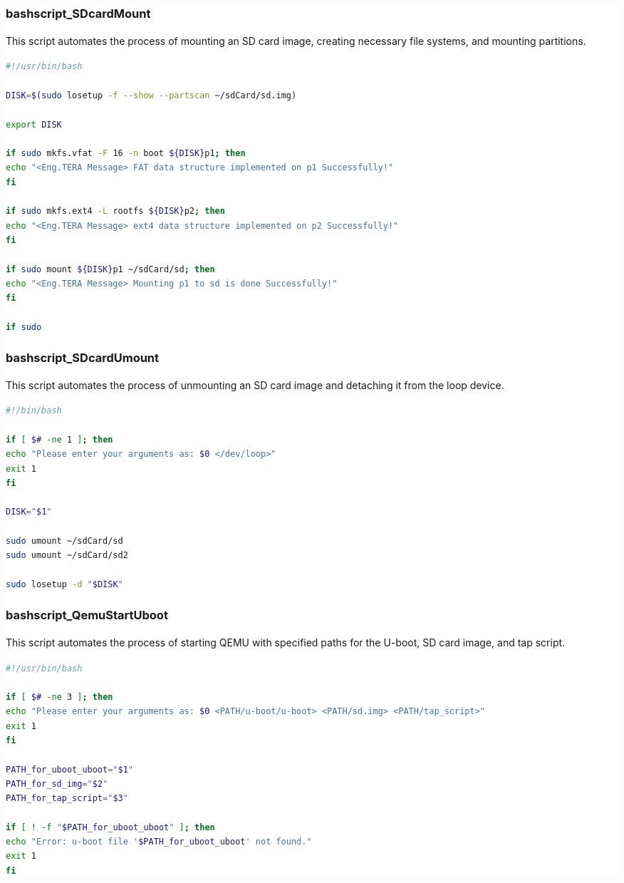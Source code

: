 ### bashscript_SDcardMount
This script automates the process of mounting an SD card image, creating necessary file systems, and mounting partitions.

```bash
#!/usr/bin/bash

DISK=$(sudo losetup -f --show --partscan ~/sdCard/sd.img)

export DISK

if sudo mkfs.vfat -F 16 -n boot ${DISK}p1; then
echo "<Eng.TERA Message> FAT data structure implemented on p1 Successfully!"
fi

if sudo mkfs.ext4 -L rootfs ${DISK}p2; then
echo "<Eng.TERA Message> ext4 data structure implemented on p2 Successfully!"
fi

if sudo mount ${DISK}p1 ~/sdCard/sd; then
echo "<Eng.TERA Message> Mounting p1 to sd is done Successfully!"
fi

if sudo
```

### bashscript_SDcardUmount
This script automates the process of unmounting an SD card image and detaching it from the loop device.
```bash
#!/bin/bash

if [ $# -ne 1 ]; then
echo "Please enter your arguments as: $0 </dev/loop>"
exit 1
fi

DISK="$1"

sudo umount ~/sdCard/sd
sudo umount ~/sdCard/sd2

sudo losetup -d "$DISK"
```
### bashscript_QemuStartUboot
This script automates the process of starting QEMU with specified paths for the U-boot, SD card image, and tap script.
```bash
#!/usr/bin/bash

if [ $# -ne 3 ]; then
echo "Please enter your arguments as: $0 <PATH/u-boot/u-boot> <PATH/sd.img> <PATH/tap_script>"
exit 1
fi

PATH_for_uboot_uboot="$1"
PATH_for_sd_img="$2"
PATH_for_tap_script="$3"

if [ ! -f "$PATH_for_uboot_uboot" ]; then 
echo "Error: u-boot file '$PATH_for_uboot_uboot' not found."
exit 1
fi
```